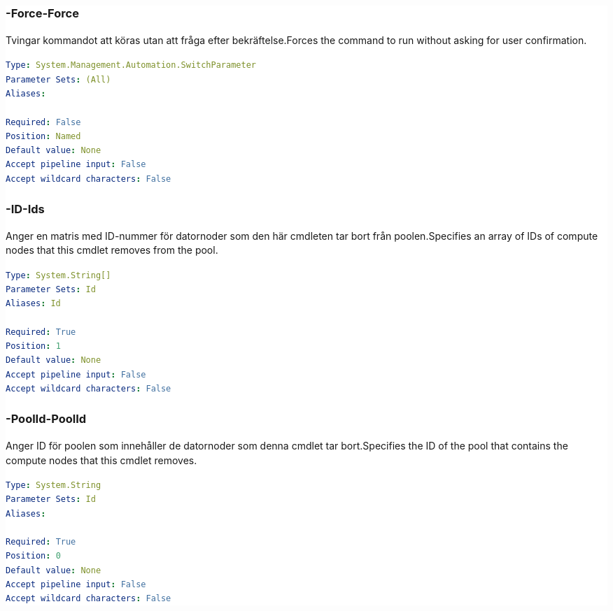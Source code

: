 ### <span data-ttu-id="e33f5-137">-Force</span><span class="sxs-lookup"><span data-stu-id="e33f5-137">-Force</span></span>
<span data-ttu-id="e33f5-138">Tvingar kommandot att köras utan att fråga efter bekräftelse.</span><span class="sxs-lookup"><span data-stu-id="e33f5-138">Forces the command to run without asking for user confirmation.</span></span>

```yaml
Type: System.Management.Automation.SwitchParameter
Parameter Sets: (All)
Aliases:

Required: False
Position: Named
Default value: None
Accept pipeline input: False
Accept wildcard characters: False
```

### <span data-ttu-id="e33f5-139">-ID</span><span class="sxs-lookup"><span data-stu-id="e33f5-139">-Ids</span></span>
<span data-ttu-id="e33f5-140">Anger en matris med ID-nummer för datornoder som den här cmdleten tar bort från poolen.</span><span class="sxs-lookup"><span data-stu-id="e33f5-140">Specifies an array of IDs of compute nodes that this cmdlet removes from the pool.</span></span>

```yaml
Type: System.String[]
Parameter Sets: Id
Aliases: Id

Required: True
Position: 1
Default value: None
Accept pipeline input: False
Accept wildcard characters: False
```

### <span data-ttu-id="e33f5-141">-PoolId</span><span class="sxs-lookup"><span data-stu-id="e33f5-141">-PoolId</span></span>
<span data-ttu-id="e33f5-142">Anger ID för poolen som innehåller de datornoder som denna cmdlet tar bort.</span><span class="sxs-lookup"><span data-stu-id="e33f5-142">Specifies the ID of the pool that contains the compute nodes that this cmdlet removes.</span></span>

```yaml
Type: System.String
Parameter Sets: Id
Aliases:

Required: True
Position: 0
Default value: None
Accept pipeline input: False
Accept wildcard characters: False
```
